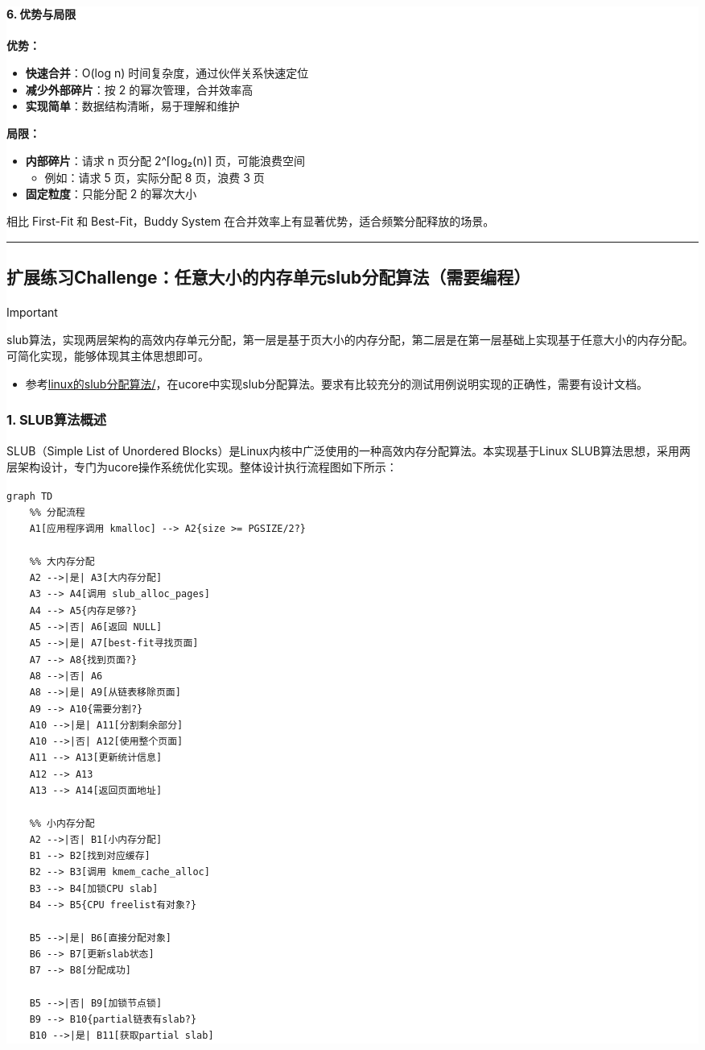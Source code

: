 #### 6. 优势与局限

**优势：**
- **快速合并**：O(log n) 时间复杂度，通过伙伴关系快速定位
- **减少外部碎片**：按 2 的幂次管理，合并效率高
- **实现简单**：数据结构清晰，易于理解和维护

**局限：**
- **内部碎片**：请求 n 页分配 2^⌈log₂(n)⌉ 页，可能浪费空间
  - 例如：请求 5 页，实际分配 8 页，浪费 3 页
- **固定粒度**：只能分配 2 的幂次大小

相比 First-Fit 和 Best-Fit，Buddy System 在合并效率上有显著优势，适合频繁分配释放的场景。

---

## 扩展练习Challenge：任意大小的内存单元slub分配算法（需要编程）

> [!important]
>
> slub算法，实现两层架构的高效内存单元分配，第一层是基于页大小的内存分配，第二层是在第一层基础上实现基于任意大小的内存分配。可简化实现，能够体现其主体思想即可。
>
> - 参考[linux的slub分配算法/](https://github.com/torvalds/linux/blob/master/mm/slub.c)，在ucore中实现slub分配算法。要求有比较充分的测试用例说明实现的正确性，需要有设计文档。

### 1. SLUB算法概述

SLUB（Simple List of Unordered Blocks）是Linux内核中广泛使用的一种高效内存分配算法。本实现基于Linux SLUB算法思想，采用两层架构设计，专门为ucore操作系统优化实现。整体设计执行流程图如下所示：

```mermaid
graph TD
    %% 分配流程
    A1[应用程序调用 kmalloc] --> A2{size >= PGSIZE/2?}
    
    %% 大内存分配
    A2 -->|是| A3[大内存分配]
    A3 --> A4[调用 slub_alloc_pages]
    A4 --> A5{内存足够?}
    A5 -->|否| A6[返回 NULL]
    A5 -->|是| A7[best-fit寻找页面]
    A7 --> A8{找到页面?}
    A8 -->|否| A6
    A8 -->|是| A9[从链表移除页面]
    A9 --> A10{需要分割?}
    A10 -->|是| A11[分割剩余部分]
    A10 -->|否| A12[使用整个页面]
    A11 --> A13[更新统计信息]
    A12 --> A13
    A13 --> A14[返回页面地址]
    
    %% 小内存分配
    A2 -->|否| B1[小内存分配]
    B1 --> B2[找到对应缓存]
    B2 --> B3[调用 kmem_cache_alloc]
    B3 --> B4[加锁CPU slab]
    B4 --> B5{CPU freelist有对象?}
    
    B5 -->|是| B6[直接分配对象]
    B6 --> B7[更新slab状态]
    B7 --> B8[分配成功]
    
    B5 -->|否| B9[加锁节点锁]
    B9 --> B10{partial链表有slab?}
    B10 -->|是| B11[获取partial slab]
```